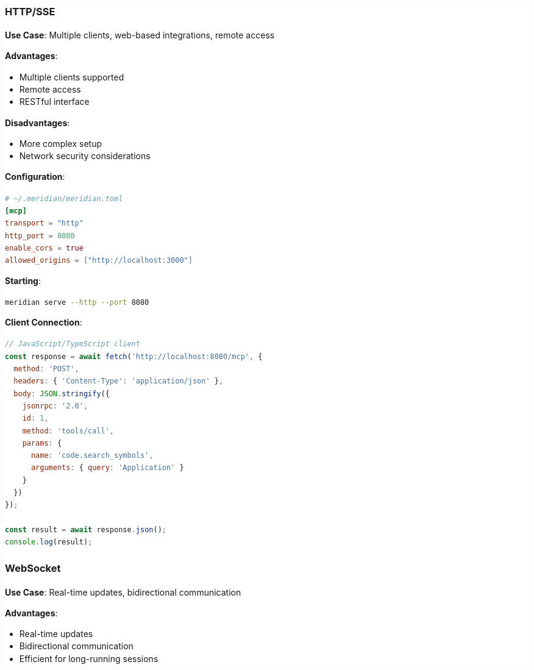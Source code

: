 ### HTTP/SSE

**Use Case**: Multiple clients, web-based integrations, remote access

**Advantages**:
- Multiple clients supported
- Remote access
- RESTful interface

**Disadvantages**:
- More complex setup
- Network security considerations

**Configuration**:
```toml
# ~/.meridian/meridian.toml
[mcp]
transport = "http"
http_port = 8080
enable_cors = true
allowed_origins = ["http://localhost:3000"]
```

**Starting**:
```bash
meridian serve --http --port 8080
```

**Client Connection**:
```javascript
// JavaScript/TypeScript client
const response = await fetch('http://localhost:8080/mcp', {
  method: 'POST',
  headers: { 'Content-Type': 'application/json' },
  body: JSON.stringify({
    jsonrpc: '2.0',
    id: 1,
    method: 'tools/call',
    params: {
      name: 'code.search_symbols',
      arguments: { query: 'Application' }
    }
  })
});

const result = await response.json();
console.log(result);
```

### WebSocket

**Use Case**: Real-time updates, bidirectional communication

**Advantages**:
- Real-time updates
- Bidirectional communication
- Efficient for long-running sessions
